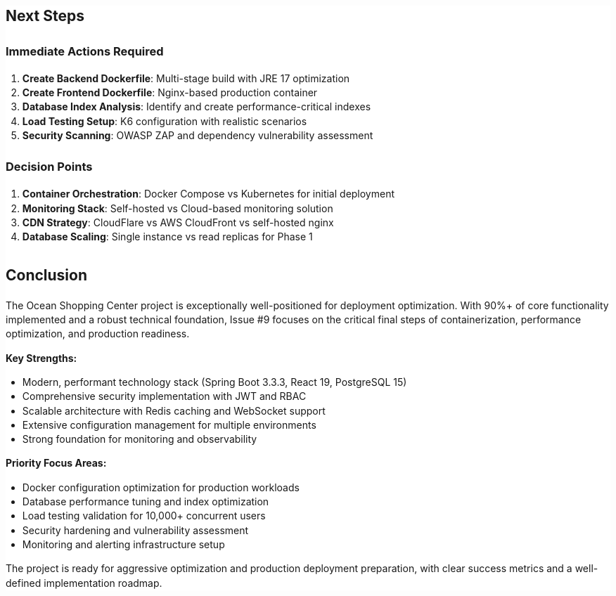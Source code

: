 ## Next Steps

### Immediate Actions Required
1. **Create Backend Dockerfile**: Multi-stage build with JRE 17 optimization
2. **Create Frontend Dockerfile**: Nginx-based production container
3. **Database Index Analysis**: Identify and create performance-critical indexes
4. **Load Testing Setup**: K6 configuration with realistic scenarios
5. **Security Scanning**: OWASP ZAP and dependency vulnerability assessment

### Decision Points
1. **Container Orchestration**: Docker Compose vs Kubernetes for initial deployment
2. **Monitoring Stack**: Self-hosted vs Cloud-based monitoring solution
3. **CDN Strategy**: CloudFlare vs AWS CloudFront vs self-hosted nginx
4. **Database Scaling**: Single instance vs read replicas for Phase 1

## Conclusion

The Ocean Shopping Center project is exceptionally well-positioned for deployment optimization. With 90%+ of core functionality implemented and a robust technical foundation, Issue #9 focuses on the critical final steps of containerization, performance optimization, and production readiness.

**Key Strengths:**
- Modern, performant technology stack (Spring Boot 3.3.3, React 19, PostgreSQL 15)
- Comprehensive security implementation with JWT and RBAC
- Scalable architecture with Redis caching and WebSocket support
- Extensive configuration management for multiple environments
- Strong foundation for monitoring and observability

**Priority Focus Areas:**
- Docker configuration optimization for production workloads
- Database performance tuning and index optimization
- Load testing validation for 10,000+ concurrent users
- Security hardening and vulnerability assessment
- Monitoring and alerting infrastructure setup

The project is ready for aggressive optimization and production deployment preparation, with clear success metrics and a well-defined implementation roadmap.